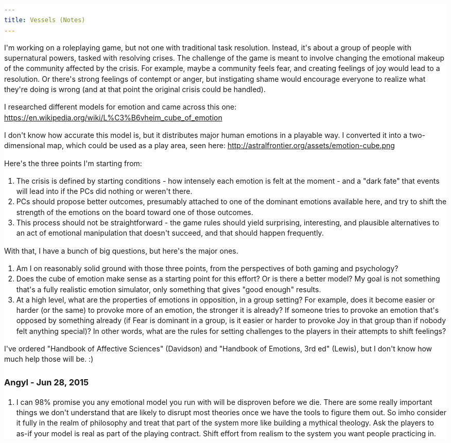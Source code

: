 ```yaml
---
title: Vessels (Notes)
---
```


I'm working on a roleplaying game, but not one with traditional task resolution. Instead, it's about a group of people with supernatural powers, tasked with resolving crises. The challenge of the game is meant to involve changing the emotional makeup of the community affected by the crisis. For example, maybe a community feels fear, and creating feelings of joy would lead to a resolution. Or there's strong feelings of contempt or anger, but instigating shame would encourage everyone to realize what they're doing is wrong (and at that point the original crisis could be handled).

I researched different models for emotion and came across this one: https://en.wikipedia.org/wiki/L%C3%B6vheim_cube_of_emotion

I don't know how accurate this model is, but it distributes major human emotions in a playable way. I converted it into a two-dimensional map, which could be used as a play area, seen here: http://astralfrontier.org/assets/emotion-cube.png

Here's the three points I'm starting from:

1. The crisis is defined by starting conditions - how intensely each emotion is felt at the moment - and a "dark fate" that events will lead into if the PCs did nothing or weren't there.
2. PCs should propose better outcomes, presumably attached to one of the dominant emotions available here, and try to shift the strength of the emotions on the board toward one of those outcomes.
3. This process should not be straightforward - the game rules should yield surprising, interesting, and plausible alternatives to an act of emotional manipulation that doesn't succeed, and that should happen frequently.

With that, I have a bunch of big questions, but here's the major ones.

1. Am I on reasonably solid ground with those three points, from the perspectives of both gaming and psychology?
2. Does the cube of emotion make sense as a starting point for this effort? Or is there a better model? My goal is not something that's a fully realistic emotion simulator, only something that gives "good enough" results.
3. At a high level, what are the properties of emotions in opposition, in a group setting? For example, does it become easier or harder (or the same) to provoke more of an emotion, the stronger it is already? If someone tries to provoke an emotion that's opposed by something already (if Fear is dominant in a group, is it easier or harder to provoke Joy in that group than if nobody felt anything special)? In other words, what are the rules for setting challenges to the players in their attempts to shift feelings?

I've ordered "Handbook of Affective Sciences" (Davidson) and "Handbook of Emotions, 3rd ed" (Lewis), but I don't know how much help those will be. :)

### Angyl - Jun 28, 2015
 
 
1) I can 98% promise you any emotional model you run with will be disproven before we die. There are some really important things we don't understand that are likely to disrupt most theories once we have the tools to figure them out. So imho consider it fully in the realm of philosophy and treat that part of the system more like building a mythical theology. Ask the players to as-if your model is real as part of the playing contract. Shift effort from realism to the system you want people practicing in.
